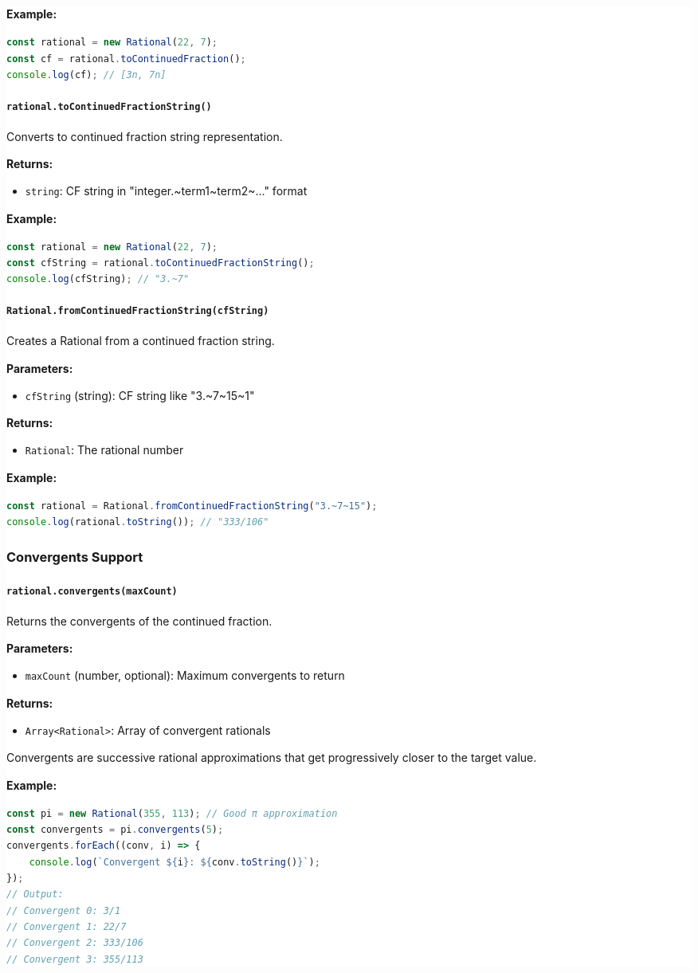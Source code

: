 **Example:**
```javascript
const rational = new Rational(22, 7);
const cf = rational.toContinuedFraction();
console.log(cf); // [3n, 7n]
```

#### `rational.toContinuedFractionString()`
Converts to continued fraction string representation.

**Returns:**
- `string`: CF string in "integer.~term1~term2~..." format

**Example:**
```javascript
const rational = new Rational(22, 7);
const cfString = rational.toContinuedFractionString();
console.log(cfString); // "3.~7"
```

#### `Rational.fromContinuedFractionString(cfString)`
Creates a Rational from a continued fraction string.

**Parameters:**
- `cfString` (string): CF string like "3.~7~15~1"

**Returns:**
- `Rational`: The rational number

**Example:**
```javascript
const rational = Rational.fromContinuedFractionString("3.~7~15");
console.log(rational.toString()); // "333/106"
```

### Convergents Support

#### `rational.convergents(maxCount)`
Returns the convergents of the continued fraction.

**Parameters:**
- `maxCount` (number, optional): Maximum convergents to return

**Returns:**
- `Array<Rational>`: Array of convergent rationals

Convergents are successive rational approximations that get progressively closer to the target value.

**Example:**
```javascript
const pi = new Rational(355, 113); // Good π approximation
const convergents = pi.convergents(5);
convergents.forEach((conv, i) => {
    console.log(`Convergent ${i}: ${conv.toString()}`);
});
// Output:
// Convergent 0: 3/1
// Convergent 1: 22/7
// Convergent 2: 333/106
// Convergent 3: 355/113
```
